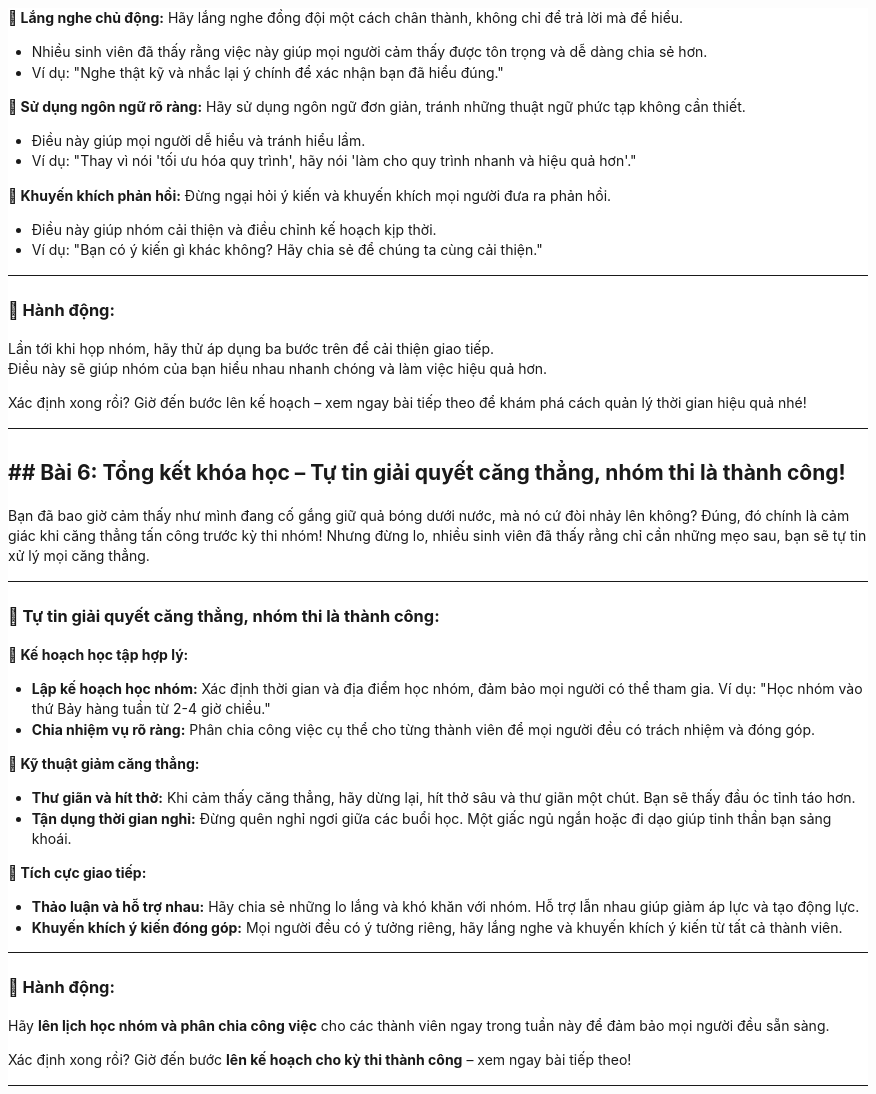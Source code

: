 **🔹 Lắng nghe chủ động:**
Hãy lắng nghe đồng đội một cách chân thành, không chỉ để trả lời mà để hiểu.  
- Nhiều sinh viên đã thấy rằng việc này giúp mọi người cảm thấy được tôn trọng và dễ dàng chia sẻ hơn.  
- Ví dụ: "Nghe thật kỹ và nhắc lại ý chính để xác nhận bạn đã hiểu đúng."

**🔹 Sử dụng ngôn ngữ rõ ràng:**
Hãy sử dụng ngôn ngữ đơn giản, tránh những thuật ngữ phức tạp không cần thiết.  
- Điều này giúp mọi người dễ hiểu và tránh hiểu lầm.  
- Ví dụ: "Thay vì nói 'tối ưu hóa quy trình', hãy nói 'làm cho quy trình nhanh và hiệu quả hơn'."

**🔹 Khuyến khích phản hồi:**
Đừng ngại hỏi ý kiến và khuyến khích mọi người đưa ra phản hồi.  
- Điều này giúp nhóm cải thiện và điều chỉnh kế hoạch kịp thời.  
- Ví dụ: "Bạn có ý kiến gì khác không? Hãy chia sẻ để chúng ta cùng cải thiện."

---

### 🚀 Hành động:

Lần tới khi họp nhóm, hãy thử áp dụng ba bước trên để cải thiện giao tiếp.  
Điều này sẽ giúp nhóm của bạn hiểu nhau nhanh chóng và làm việc hiệu quả hơn.

Xác định xong rồi? Giờ đến bước lên kế hoạch – xem ngay bài tiếp theo để khám phá cách quản lý thời gian hiệu quả nhé!

---
## ## Bài 6: Tổng kết khóa học – Tự tin giải quyết căng thẳng, nhóm thi là thành công!

Bạn đã bao giờ cảm thấy như mình đang cố gắng giữ quả bóng dưới nước, mà nó cứ đòi nhảy lên không? Đúng, đó chính là cảm giác khi căng thẳng tấn công trước kỳ thi nhóm! Nhưng đừng lo, nhiều sinh viên đã thấy rằng chỉ cần những mẹo sau, bạn sẽ tự tin xử lý mọi căng thẳng.

---

### 📌 Tự tin giải quyết căng thẳng, nhóm thi là thành công:

**🔹 Kế hoạch học tập hợp lý:**
- **Lập kế hoạch học nhóm:** Xác định thời gian và địa điểm học nhóm, đảm bảo mọi người có thể tham gia. Ví dụ: "Học nhóm vào thứ Bảy hàng tuần từ 2-4 giờ chiều."
- **Chia nhiệm vụ rõ ràng:** Phân chia công việc cụ thể cho từng thành viên để mọi người đều có trách nhiệm và đóng góp.

**🔹 Kỹ thuật giảm căng thẳng:**
- **Thư giãn và hít thở:** Khi cảm thấy căng thẳng, hãy dừng lại, hít thở sâu và thư giãn một chút. Bạn sẽ thấy đầu óc tỉnh táo hơn.
- **Tận dụng thời gian nghỉ:** Đừng quên nghỉ ngơi giữa các buổi học. Một giấc ngủ ngắn hoặc đi dạo giúp tinh thần bạn sảng khoái.

**🔹 Tích cực giao tiếp:**
- **Thảo luận và hỗ trợ nhau:** Hãy chia sẻ những lo lắng và khó khăn với nhóm. Hỗ trợ lẫn nhau giúp giảm áp lực và tạo động lực.
- **Khuyến khích ý kiến đóng góp:** Mọi người đều có ý tưởng riêng, hãy lắng nghe và khuyến khích ý kiến từ tất cả thành viên.

---

### 🚀 Hành động:

Hãy **lên lịch học nhóm và phân chia công việc** cho các thành viên ngay trong tuần này để đảm bảo mọi người đều sẵn sàng.

Xác định xong rồi? Giờ đến bước **lên kế hoạch cho kỳ thi thành công** – xem ngay bài tiếp theo!

---

